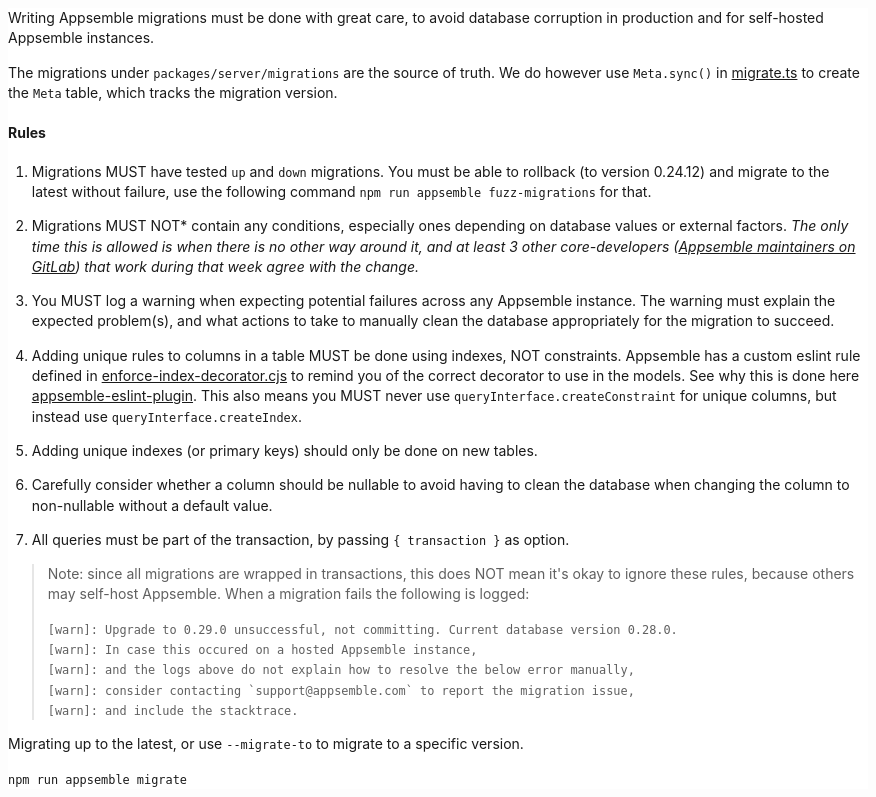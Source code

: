 Writing Appsemble migrations must be done with great care, to avoid database corruption in
production and for self-hosted Appsemble instances.

The migrations under `packages/server/migrations` are the source of truth. We do however use
`Meta.sync()` in [migrate.ts](packages/server/utils/migrate.ts) to create the `Meta` table, which
tracks the migration version.

#### Rules

1. Migrations MUST have tested `up` and `down` migrations. You must be able to rollback (to version
   0.24.12) and migrate to the latest without failure, use the following command
   `npm run appsemble fuzz-migrations` for that.

2. Migrations MUST NOT\* contain any conditions, especially ones depending on database values or
   external factors. _The only time this is allowed is when there is no other way around it, and at
   least 3 other core-developers
   ([Appsemble maintainers on GitLab](https://gitlab.com/groups/appsemble/-/group_members?sort=access_level_desc))
   that work during that week agree with the change._

3. You MUST log a warning when expecting potential failures across any Appsemble instance. The
   warning must explain the expected problem(s), and what actions to take to manually clean the
   database appropriately for the migration to succeed.

4. Adding unique rules to columns in a table MUST be done using indexes, NOT constraints. Appsemble
   has a custom eslint rule defined in
   [enforce-index-decorator.cjs](packages/eslint-plugin-appsemble/enforce-index-decorator.cjs) to
   remind you of the correct decorator to use in the models. See why this is done here
   [appsemble-eslint-plugin](packages/appsemble-eslint-plugin/README.md). This also means you MUST
   never use `queryInterface.createConstraint` for unique columns, but instead use
   `queryInterface.createIndex`.

5. Adding unique indexes (or primary keys) should only be done on new tables.

6. Carefully consider whether a column should be nullable to avoid having to clean the database when
   changing the column to non-nullable without a default value.

7. All queries must be part of the transaction, by passing `{ transaction }` as option.

> Note: since all migrations are wrapped in transactions, this does NOT mean it's okay to ignore
> these rules, because others may self-host Appsemble. When a migration fails the following is
> logged:
>
> ```
> [warn]: Upgrade to 0.29.0 unsuccessful, not committing. Current database version 0.28.0.
> [warn]: In case this occured on a hosted Appsemble instance,
> [warn]: and the logs above do not explain how to resolve the below error manually,
> [warn]: consider contacting `support@appsemble.com` to report the migration issue,
> [warn]: and include the stacktrace.
> ```

Migrating up to the latest, or use `--migrate-to` to migrate to a specific version.

```sh
npm run appsemble migrate
```


[dnsmasq]: http://www.thekelleys.org.uk/dnsmasq/doc.html
[keep a changelog]: https://keepachangelog.com/en/1.0.0
[rfc 2606]: https://tools.ietf.org/html/rfc2606